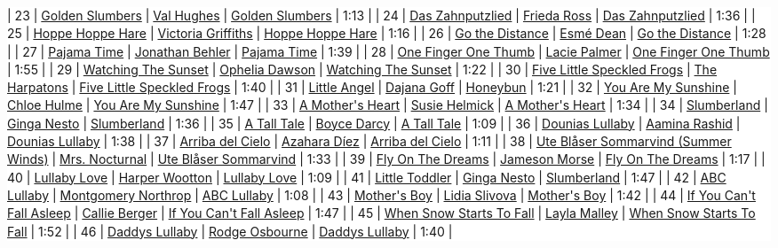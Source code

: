 | 23 | [Golden Slumbers](https://open.spotify.com/track/330V8YIP7p4hPAw5FWiAlB) | [Val Hughes](https://open.spotify.com/artist/4tHxIe8AIsYzEYNAmoXQUv) | [Golden Slumbers](https://open.spotify.com/album/6RRaSrvasshvtkJrjeDl3l) | 1:13 |
| 24 | [Das Zahnputzlied](https://open.spotify.com/track/4tJU7TE1Jwt7Nlil89lLUO) | [Frieda Ross](https://open.spotify.com/artist/4FRt5PBGXsp49kDLecV7CI) | [Das Zahnputzlied](https://open.spotify.com/album/4uW3B5iSpvK17bN7oLN0Nv) | 1:36 |
| 25 | [Hoppe Hoppe Hare](https://open.spotify.com/track/3e9FbBMiP9UAGtIobXuzwl) | [Victoria Griffiths](https://open.spotify.com/artist/1iaN5x7M1F2j9R5y0bJ88J) | [Hoppe Hoppe Hare](https://open.spotify.com/album/7q4MvMWoDFS9qshYkFSYPZ) | 1:16 |
| 26 | [Go the Distance](https://open.spotify.com/track/44QuIQOudSIgY6coo40j6w) | [Esmé Dean](https://open.spotify.com/artist/3AidWvpVrxSP3vCHDXqRHF) | [Go the Distance](https://open.spotify.com/album/3jzttgjkLZ1w8SstT7gtxR) | 1:28 |
| 27 | [Pajama Time](https://open.spotify.com/track/2nIqwZQ8w0c0bP2IOGyhbT) | [Jonathan Behler](https://open.spotify.com/artist/0W4uCS7ueC32qLWzlz0jFh) | [Pajama Time](https://open.spotify.com/album/0mKeEcOqZK8ojLlO8RyDnt) | 1:39 |
| 28 | [One Finger One Thumb](https://open.spotify.com/track/22stRqJ2Av94yvBn213fWY) | [Lacie Palmer](https://open.spotify.com/artist/6cKhJWZ1pgXqGT3y8tLlve) | [One Finger One Thumb](https://open.spotify.com/album/3CJ38TFdZFLSmGJB4WC23J) | 1:55 |
| 29 | [Watching The Sunset](https://open.spotify.com/track/3ZKFFf22SwSYsQrWMLKrbq) | [Ophelia Dawson](https://open.spotify.com/artist/20EPW1ftqkwVe6P1g7GhWF) | [Watching The Sunset](https://open.spotify.com/album/6IShePTSr5ZHMvpz5cCxO4) | 1:22 |
| 30 | [Five Little Speckled Frogs](https://open.spotify.com/track/5AgakDwt0BlSuOVRqRpqQE) | [The Harpatons](https://open.spotify.com/artist/0PX2FmQQ5HuoI2uSsIhfKt) | [Five Little Speckled Frogs](https://open.spotify.com/album/1AnZummocQovrN8gRkbOGA) | 1:40 |
| 31 | [Little Angel](https://open.spotify.com/track/73CaPoHAnTRdZeNHzQHxwf) | [Dajana Goff](https://open.spotify.com/artist/5yCGYGmKqaBkh4d8KtVgzE) | [Honeybun](https://open.spotify.com/album/1Jes6CRAR8lNTjgWatJgyt) | 1:21 |
| 32 | [You Are My Sunshine](https://open.spotify.com/track/7gHHMUxuxLGVeYn1UdwqBP) | [Chloe Hulme](https://open.spotify.com/artist/547PuusQ4w9ybqTNLkI4Nu) | [You Are My Sunshine](https://open.spotify.com/album/4XE1tN6IKr776odQ8FjNi0) | 1:47 |
| 33 | [A Mother's Heart](https://open.spotify.com/track/24D5wWWgW6BoCtJNdpJZzk) | [Susie Helmick](https://open.spotify.com/artist/6Ri49QRsA8vnFUhtUiXipF) | [A Mother's Heart](https://open.spotify.com/album/1ATFQZOKu1iwKfezW8k6Fk) | 1:34 |
| 34 | [Slumberland](https://open.spotify.com/track/3nL3Fw2VyJJcX7IKXFtYJi) | [Ginga Nesto](https://open.spotify.com/artist/1dNyjcuUQztBbx0zk7MBRc) | [Slumberland](https://open.spotify.com/album/38vYZzD3VHBFynAscSFWr0) | 1:36 |
| 35 | [A Tall Tale](https://open.spotify.com/track/6P14smwG7qUke1fmruPLY2) | [Boyce Darcy](https://open.spotify.com/artist/78r6RLiTXrS0ukYu9pwBur) | [A Tall Tale](https://open.spotify.com/album/3V5he285jyZ7r812xgnqja) | 1:09 |
| 36 | [Dounias Lullaby](https://open.spotify.com/track/4BGXXJp5Y46wo9ieTuL4vr) | [Aamina Rashid](https://open.spotify.com/artist/0tEGv5MIKy09jQYNlQRFZ0) | [Dounias Lullaby](https://open.spotify.com/album/5m4YHSUrB7jyZuhfqIPWjJ) | 1:38 |
| 37 | [Arriba del Cielo](https://open.spotify.com/track/1PmkSzuPwLQw3ZzOLgIfpJ) | [Azahara Díez](https://open.spotify.com/artist/5Vh3mo6ohkBKJuzITLXLQL) | [Arriba del Cielo](https://open.spotify.com/album/6dJG9J0KkAoNJlqDFeJ4lh) | 1:11 |
| 38 | [Ute Blåser Sommarvind \(Summer Winds\)](https://open.spotify.com/track/562NWFYtbkiYHG1DvUmxeu) | [Mrs\. Nocturnal](https://open.spotify.com/artist/2nfzidAexGJFhsh28Qp6dr) | [Ute Blåser Sommarvind](https://open.spotify.com/album/2wOUxDB0Gb3LPMSrYaN68I) | 1:33 |
| 39 | [Fly On The Dreams](https://open.spotify.com/track/50aLFNpy65ojN0ALOxFSyb) | [Jameson Morse](https://open.spotify.com/artist/75CLOXDoDKC14KyHexZXAz) | [Fly On The Dreams](https://open.spotify.com/album/338X82i7hait3R99OIbSsk) | 1:17 |
| 40 | [Lullaby Love](https://open.spotify.com/track/77u9y7owrOxvmcPl4tXX2u) | [Harper Wootton](https://open.spotify.com/artist/5WVXOF9dThJk2O5KEgbph4) | [Lullaby Love](https://open.spotify.com/album/100CtdiyYeLcGNftTdOUGJ) | 1:09 |
| 41 | [Little Toddler](https://open.spotify.com/track/75j2cGiyque8AJFIpn0WsM) | [Ginga Nesto](https://open.spotify.com/artist/1dNyjcuUQztBbx0zk7MBRc) | [Slumberland](https://open.spotify.com/album/38vYZzD3VHBFynAscSFWr0) | 1:47 |
| 42 | [ABC Lullaby](https://open.spotify.com/track/1NKpbUfUe5KKzeTth786Bf) | [Montgomery Northrop](https://open.spotify.com/artist/5em1ywgEdmszli6m8XtEAu) | [ABC Lullaby](https://open.spotify.com/album/3JrSHbNXgrIEzCPgsyCsTZ) | 1:08 |
| 43 | [Mother's Boy](https://open.spotify.com/track/28VGBG1kDP3O1g3l2YOf4s) | [Lidia Slivova](https://open.spotify.com/artist/77FNIPLSi4DI3EpV9dp68x) | [Mother's Boy](https://open.spotify.com/album/1RhoX0Ng7tGrjLsAm7PP7B) | 1:42 |
| 44 | [If You Can't Fall Asleep](https://open.spotify.com/track/2OzYkqvv0gWeNn2fuI4BJx) | [Callie Berger](https://open.spotify.com/artist/6oE1DSOeQTgGMvLpFVnnjs) | [If You Can't Fall Asleep](https://open.spotify.com/album/7iI7Oz1jT9b1dkaWlb3qJC) | 1:47 |
| 45 | [When Snow Starts To Fall](https://open.spotify.com/track/03w5HRXuCLLq59FmqEmXQ6) | [Layla Malley](https://open.spotify.com/artist/2APHMT2p7Cp8GbJvaOfvk1) | [When Snow Starts To Fall](https://open.spotify.com/album/0rnVPGD8lE790cnDFxgiGl) | 1:52 |
| 46 | [Daddys Lullaby](https://open.spotify.com/track/2B3iCSDkbqp6VEYvo3FFgT) | [Rodge Osbourne](https://open.spotify.com/artist/5gNid2jy8JT7GFkyxMjIBz) | [Daddys Lullaby](https://open.spotify.com/album/2pt7QMDqHllRThkhtE0AiK) | 1:40 |